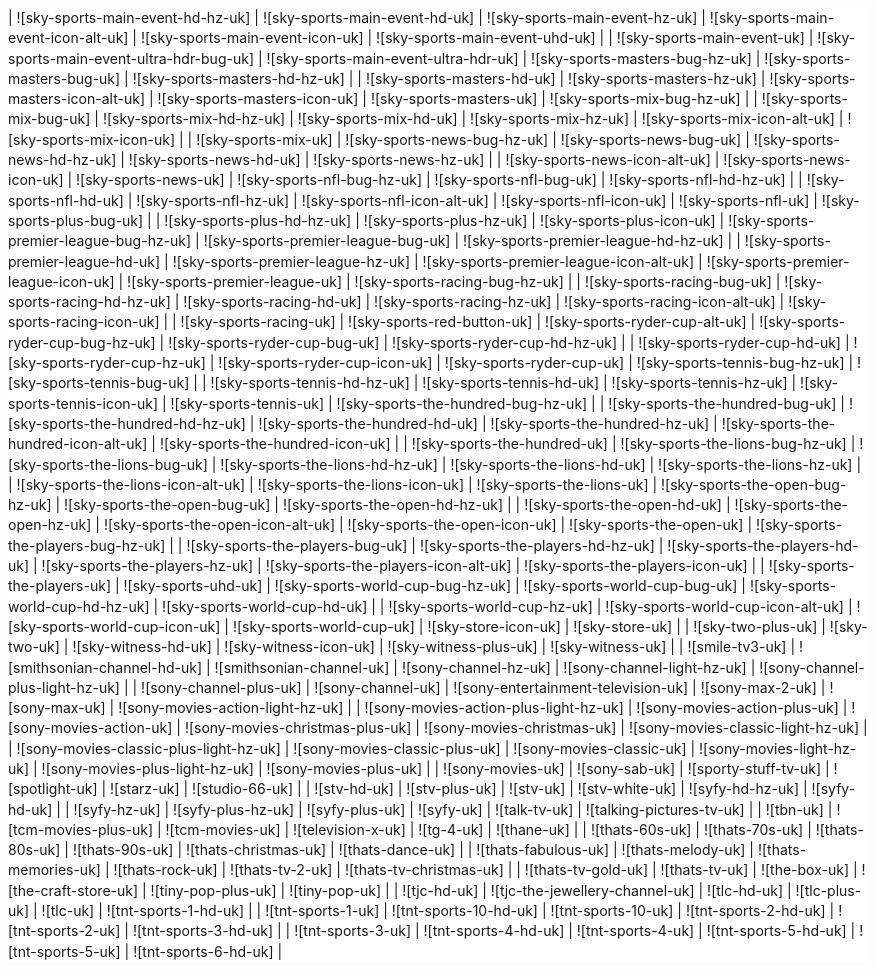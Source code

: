 | ![sky-sports-main-event-hd-hz-uk] | ![sky-sports-main-event-hd-uk] | ![sky-sports-main-event-hz-uk] | ![sky-sports-main-event-icon-alt-uk] | ![sky-sports-main-event-icon-uk] | ![sky-sports-main-event-uhd-uk] |
| ![sky-sports-main-event-uk] | ![sky-sports-main-event-ultra-hdr-bug-uk] | ![sky-sports-main-event-ultra-hdr-uk] | ![sky-sports-masters-bug-hz-uk] | ![sky-sports-masters-bug-uk] | ![sky-sports-masters-hd-hz-uk] |
| ![sky-sports-masters-hd-uk] | ![sky-sports-masters-hz-uk] | ![sky-sports-masters-icon-alt-uk] | ![sky-sports-masters-icon-uk] | ![sky-sports-masters-uk] | ![sky-sports-mix-bug-hz-uk] |
| ![sky-sports-mix-bug-uk] | ![sky-sports-mix-hd-hz-uk] | ![sky-sports-mix-hd-uk] | ![sky-sports-mix-hz-uk] | ![sky-sports-mix-icon-alt-uk] | ![sky-sports-mix-icon-uk] |
| ![sky-sports-mix-uk] | ![sky-sports-news-bug-hz-uk] | ![sky-sports-news-bug-uk] | ![sky-sports-news-hd-hz-uk] | ![sky-sports-news-hd-uk] | ![sky-sports-news-hz-uk] |
| ![sky-sports-news-icon-alt-uk] | ![sky-sports-news-icon-uk] | ![sky-sports-news-uk] | ![sky-sports-nfl-bug-hz-uk] | ![sky-sports-nfl-bug-uk] | ![sky-sports-nfl-hd-hz-uk] |
| ![sky-sports-nfl-hd-uk] | ![sky-sports-nfl-hz-uk] | ![sky-sports-nfl-icon-alt-uk] | ![sky-sports-nfl-icon-uk] | ![sky-sports-nfl-uk] | ![sky-sports-plus-bug-uk] |
| ![sky-sports-plus-hd-hz-uk] | ![sky-sports-plus-hz-uk] | ![sky-sports-plus-icon-uk] | ![sky-sports-premier-league-bug-hz-uk] | ![sky-sports-premier-league-bug-uk] | ![sky-sports-premier-league-hd-hz-uk] |
| ![sky-sports-premier-league-hd-uk] | ![sky-sports-premier-league-hz-uk] | ![sky-sports-premier-league-icon-alt-uk] | ![sky-sports-premier-league-icon-uk] | ![sky-sports-premier-league-uk] | ![sky-sports-racing-bug-hz-uk] |
| ![sky-sports-racing-bug-uk] | ![sky-sports-racing-hd-hz-uk] | ![sky-sports-racing-hd-uk] | ![sky-sports-racing-hz-uk] | ![sky-sports-racing-icon-alt-uk] | ![sky-sports-racing-icon-uk] |
| ![sky-sports-racing-uk] | ![sky-sports-red-button-uk] | ![sky-sports-ryder-cup-alt-uk] | ![sky-sports-ryder-cup-bug-hz-uk] | ![sky-sports-ryder-cup-bug-uk] | ![sky-sports-ryder-cup-hd-hz-uk] |
| ![sky-sports-ryder-cup-hd-uk] | ![sky-sports-ryder-cup-hz-uk] | ![sky-sports-ryder-cup-icon-uk] | ![sky-sports-ryder-cup-uk] | ![sky-sports-tennis-bug-hz-uk] | ![sky-sports-tennis-bug-uk] |
| ![sky-sports-tennis-hd-hz-uk] | ![sky-sports-tennis-hd-uk] | ![sky-sports-tennis-hz-uk] | ![sky-sports-tennis-icon-uk] | ![sky-sports-tennis-uk] | ![sky-sports-the-hundred-bug-hz-uk] |
| ![sky-sports-the-hundred-bug-uk] | ![sky-sports-the-hundred-hd-hz-uk] | ![sky-sports-the-hundred-hd-uk] | ![sky-sports-the-hundred-hz-uk] | ![sky-sports-the-hundred-icon-alt-uk] | ![sky-sports-the-hundred-icon-uk] |
| ![sky-sports-the-hundred-uk] | ![sky-sports-the-lions-bug-hz-uk] | ![sky-sports-the-lions-bug-uk] | ![sky-sports-the-lions-hd-hz-uk] | ![sky-sports-the-lions-hd-uk] | ![sky-sports-the-lions-hz-uk] |
| ![sky-sports-the-lions-icon-alt-uk] | ![sky-sports-the-lions-icon-uk] | ![sky-sports-the-lions-uk] | ![sky-sports-the-open-bug-hz-uk] | ![sky-sports-the-open-bug-uk] | ![sky-sports-the-open-hd-hz-uk] |
| ![sky-sports-the-open-hd-uk] | ![sky-sports-the-open-hz-uk] | ![sky-sports-the-open-icon-alt-uk] | ![sky-sports-the-open-icon-uk] | ![sky-sports-the-open-uk] | ![sky-sports-the-players-bug-hz-uk] |
| ![sky-sports-the-players-bug-uk] | ![sky-sports-the-players-hd-hz-uk] | ![sky-sports-the-players-hd-uk] | ![sky-sports-the-players-hz-uk] | ![sky-sports-the-players-icon-alt-uk] | ![sky-sports-the-players-icon-uk] |
| ![sky-sports-the-players-uk] | ![sky-sports-uhd-uk] | ![sky-sports-world-cup-bug-hz-uk] | ![sky-sports-world-cup-bug-uk] | ![sky-sports-world-cup-hd-hz-uk] | ![sky-sports-world-cup-hd-uk] |
| ![sky-sports-world-cup-hz-uk] | ![sky-sports-world-cup-icon-alt-uk] | ![sky-sports-world-cup-icon-uk] | ![sky-sports-world-cup-uk] | ![sky-store-icon-uk] | ![sky-store-uk] |
| ![sky-two-plus-uk] | ![sky-two-uk] | ![sky-witness-hd-uk] | ![sky-witness-icon-uk] | ![sky-witness-plus-uk] | ![sky-witness-uk] |
| ![smile-tv3-uk] | ![smithsonian-channel-hd-uk] | ![smithsonian-channel-uk] | ![sony-channel-hz-uk] | ![sony-channel-light-hz-uk] | ![sony-channel-plus-light-hz-uk] |
| ![sony-channel-plus-uk] | ![sony-channel-uk] | ![sony-entertainment-television-uk] | ![sony-max-2-uk] | ![sony-max-uk] | ![sony-movies-action-light-hz-uk] |
| ![sony-movies-action-plus-light-hz-uk] | ![sony-movies-action-plus-uk] | ![sony-movies-action-uk] | ![sony-movies-christmas-plus-uk] | ![sony-movies-christmas-uk] | ![sony-movies-classic-light-hz-uk] |
| ![sony-movies-classic-plus-light-hz-uk] | ![sony-movies-classic-plus-uk] | ![sony-movies-classic-uk] | ![sony-movies-light-hz-uk] | ![sony-movies-plus-light-hz-uk] | ![sony-movies-plus-uk] |
| ![sony-movies-uk] | ![sony-sab-uk] | ![sporty-stuff-tv-uk] | ![spotlight-uk] | ![starz-uk] | ![studio-66-uk] |
| ![stv-hd-uk] | ![stv-plus-uk] | ![stv-uk] | ![stv-white-uk] | ![syfy-hd-hz-uk] | ![syfy-hd-uk] |
| ![syfy-hz-uk] | ![syfy-plus-hz-uk] | ![syfy-plus-uk] | ![syfy-uk] | ![talk-tv-uk] | ![talking-pictures-tv-uk] |
| ![tbn-uk] | ![tcm-movies-plus-uk] | ![tcm-movies-uk] | ![television-x-uk] | ![tg-4-uk] | ![thane-uk] |
| ![thats-60s-uk] | ![thats-70s-uk] | ![thats-80s-uk] | ![thats-90s-uk] | ![thats-christmas-uk] | ![thats-dance-uk] |
| ![thats-fabulous-uk] | ![thats-melody-uk] | ![thats-memories-uk] | ![thats-rock-uk] | ![thats-tv-2-uk] | ![thats-tv-christmas-uk] |
| ![thats-tv-gold-uk] | ![thats-tv-uk] | ![the-box-uk] | ![the-craft-store-uk] | ![tiny-pop-plus-uk] | ![tiny-pop-uk] |
| ![tjc-hd-uk] | ![tjc-the-jewellery-channel-uk] | ![tlc-hd-uk] | ![tlc-plus-uk] | ![tlc-uk] | ![tnt-sports-1-hd-uk] |
| ![tnt-sports-1-uk] | ![tnt-sports-10-hd-uk] | ![tnt-sports-10-uk] | ![tnt-sports-2-hd-uk] | ![tnt-sports-2-uk] | ![tnt-sports-3-hd-uk] |
| ![tnt-sports-3-uk] | ![tnt-sports-4-hd-uk] | ![tnt-sports-4-uk] | ![tnt-sports-5-hd-uk] | ![tnt-sports-5-uk] | ![tnt-sports-6-hd-uk] |